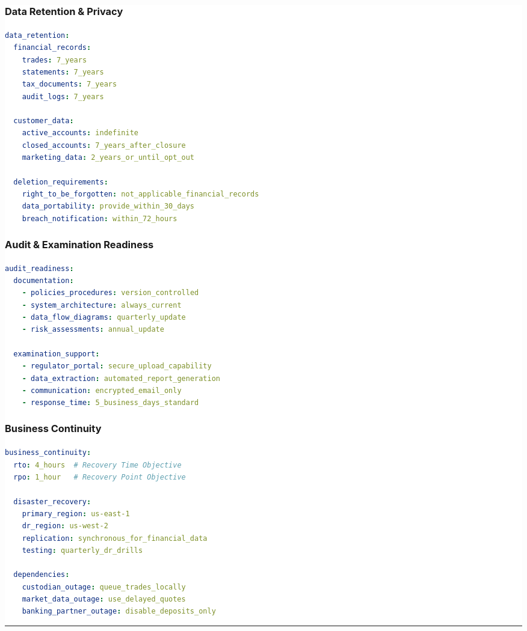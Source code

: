 ### Data Retention & Privacy
```yaml
data_retention:
  financial_records:
    trades: 7_years
    statements: 7_years
    tax_documents: 7_years
    audit_logs: 7_years
  
  customer_data:
    active_accounts: indefinite
    closed_accounts: 7_years_after_closure
    marketing_data: 2_years_or_until_opt_out
  
  deletion_requirements:
    right_to_be_forgotten: not_applicable_financial_records
    data_portability: provide_within_30_days
    breach_notification: within_72_hours
```

### Audit & Examination Readiness
```yaml
audit_readiness:
  documentation:
    - policies_procedures: version_controlled
    - system_architecture: always_current
    - data_flow_diagrams: quarterly_update
    - risk_assessments: annual_update
  
  examination_support:
    - regulator_portal: secure_upload_capability
    - data_extraction: automated_report_generation
    - communication: encrypted_email_only
    - response_time: 5_business_days_standard
```

### Business Continuity
```yaml
business_continuity:
  rto: 4_hours  # Recovery Time Objective
  rpo: 1_hour   # Recovery Point Objective
  
  disaster_recovery:
    primary_region: us-east-1
    dr_region: us-west-2
    replication: synchronous_for_financial_data
    testing: quarterly_dr_drills
  
  dependencies:
    custodian_outage: queue_trades_locally
    market_data_outage: use_delayed_quotes
    banking_partner_outage: disable_deposits_only
```

---